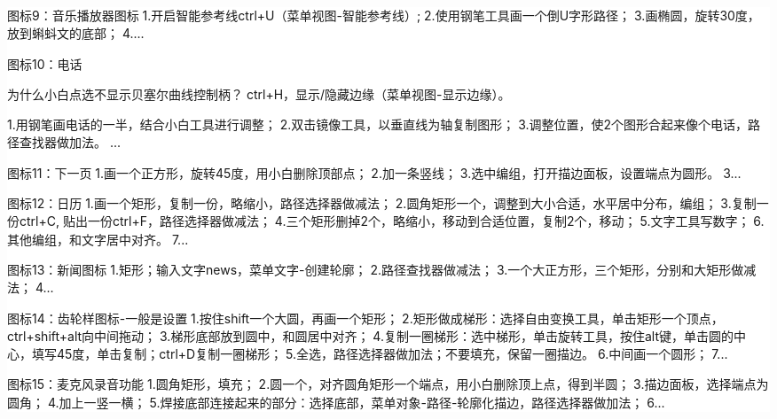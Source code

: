 
图标9：音乐播放器图标
1.开启智能参考线ctrl+U（菜单视图-智能参考线）;
2.使用钢笔工具画一个倒U字形路径；
3.画椭圆，旋转30度，放到蝌蚪文的底部；
4....


图标10：电话

为什么小白点选不显示贝塞尔曲线控制柄？
	ctrl+H，显示/隐藏边缘（菜单视图-显示边缘）。

	
1.用钢笔画电话的一半，结合小白工具进行调整；
2.双击镜像工具，以垂直线为轴复制图形；
3.调整位置，使2个图形合起来像个电话，路径查找器做加法。
...

图标11：下一页
1.画一个正方形，旋转45度，用小白删除顶部点；
2.加一条竖线；
3.选中编组，打开描边面板，设置端点为圆形。
3...

图标12：日历
1.画一个矩形，复制一份，略缩小，路径选择器做减法；
2.圆角矩形一个，调整到大小合适，水平居中分布，编组；
3.复制一份ctrl+C, 贴出一份ctrl+F，路径选择器做减法；
4.三个矩形删掉2个，略缩小，移动到合适位置，复制2个，移动；
5.文字工具写数字；
6.其他编组，和文字居中对齐。
7...


图标13：新闻图标
1.矩形；输入文字news，菜单文字-创建轮廓；
2.路径查找器做减法；
3.一个大正方形，三个矩形，分别和大矩形做减法；
4...


图标14：齿轮样图标-一般是设置
1.按住shift一个大圆，再画一个矩形；
2.矩形做成梯形：选择自由变换工具，单击矩形一个顶点，ctrl+shift+alt向中间拖动；
3.梯形底部放到圆中，和圆居中对齐；
4.复制一圈梯形：选中梯形，单击旋转工具，按住alt键，单击圆的中心，填写45度，单击复制；ctrl+D复制一圈梯形；
5.全选，路径选择器做加法；不要填充，保留一圈描边。
6.中间画一个圆形；
7...

图标15：麦克风录音功能
1.圆角矩形，填充；
2.圆一个，对齐圆角矩形一个端点，用小白删除顶上点，得到半圆；
3.描边面板，选择端点为圆角；
4.加上一竖一横；
5.焊接底部连接起来的部分：选择底部，菜单对象-路径-轮廓化描边，路径选择器做加法；
6...
